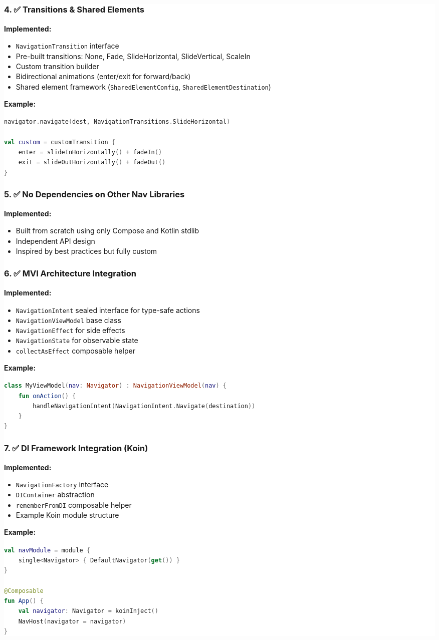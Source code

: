 ### 4. ✅ Transitions & Shared Elements
**Implemented:**
- `NavigationTransition` interface
- Pre-built transitions: None, Fade, SlideHorizontal, SlideVertical, ScaleIn
- Custom transition builder
- Bidirectional animations (enter/exit for forward/back)
- Shared element framework (`SharedElementConfig`, `SharedElementDestination`)

**Example:**
```kotlin
navigator.navigate(dest, NavigationTransitions.SlideHorizontal)

val custom = customTransition {
    enter = slideInHorizontally() + fadeIn()
    exit = slideOutHorizontally() + fadeOut()
}
```

### 5. ✅ No Dependencies on Other Nav Libraries
**Implemented:**
- Built from scratch using only Compose and Kotlin stdlib
- Independent API design
- Inspired by best practices but fully custom

### 6. ✅ MVI Architecture Integration
**Implemented:**
- `NavigationIntent` sealed interface for type-safe actions
- `NavigationViewModel` base class
- `NavigationEffect` for side effects
- `NavigationState` for observable state
- `collectAsEffect` composable helper

**Example:**
```kotlin
class MyViewModel(nav: Navigator) : NavigationViewModel(nav) {
    fun onAction() {
        handleNavigationIntent(NavigationIntent.Navigate(destination))
    }
}
```

### 7. ✅ DI Framework Integration (Koin)
**Implemented:**
- `NavigationFactory` interface
- `DIContainer` abstraction
- `rememberFromDI` composable helper
- Example Koin module structure

**Example:**
```kotlin
val navModule = module {
    single<Navigator> { DefaultNavigator(get()) }
}

@Composable
fun App() {
    val navigator: Navigator = koinInject()
    NavHost(navigator = navigator)
}
```
